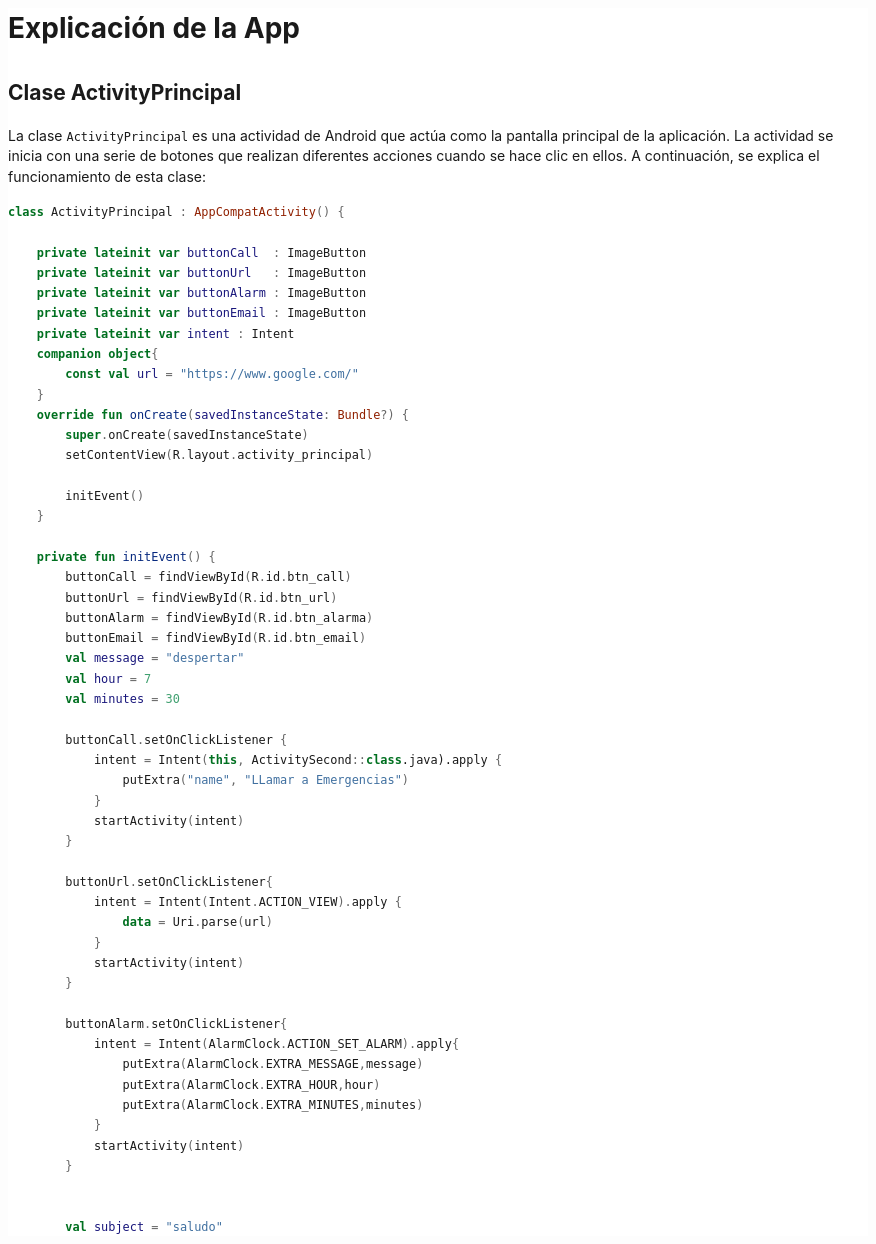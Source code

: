 # Explicación de la App 

## Clase ActivityPrincipal

La clase `ActivityPrincipal` es una actividad de Android que actúa como la pantalla principal de la aplicación. La 
actividad se inicia con una serie de botones que realizan diferentes acciones cuando se hace clic en ellos. A 
continuación, se explica el funcionamiento de esta clase:

```kotlin
class ActivityPrincipal : AppCompatActivity() {

    private lateinit var buttonCall  : ImageButton
    private lateinit var buttonUrl   : ImageButton
    private lateinit var buttonAlarm : ImageButton
    private lateinit var buttonEmail : ImageButton
    private lateinit var intent : Intent
    companion object{
        const val url = "https://www.google.com/"
    }
    override fun onCreate(savedInstanceState: Bundle?) {
        super.onCreate(savedInstanceState)
        setContentView(R.layout.activity_principal)

        initEvent()
    }

    private fun initEvent() {
        buttonCall = findViewById(R.id.btn_call)
        buttonUrl = findViewById(R.id.btn_url)
        buttonAlarm = findViewById(R.id.btn_alarma)
        buttonEmail = findViewById(R.id.btn_email)
        val message = "despertar"
        val hour = 7
        val minutes = 30

        buttonCall.setOnClickListener {
            intent = Intent(this, ActivitySecond::class.java).apply {
                putExtra("name", "LLamar a Emergencias")
            }
            startActivity(intent)
        }

        buttonUrl.setOnClickListener{
            intent = Intent(Intent.ACTION_VIEW).apply {
                data = Uri.parse(url)
            }
            startActivity(intent)
        }

        buttonAlarm.setOnClickListener{
            intent = Intent(AlarmClock.ACTION_SET_ALARM).apply{
                putExtra(AlarmClock.EXTRA_MESSAGE,message)
                putExtra(AlarmClock.EXTRA_HOUR,hour)
                putExtra(AlarmClock.EXTRA_MINUTES,minutes)
            }
            startActivity(intent)
        }


        val subject = "saludo"
```